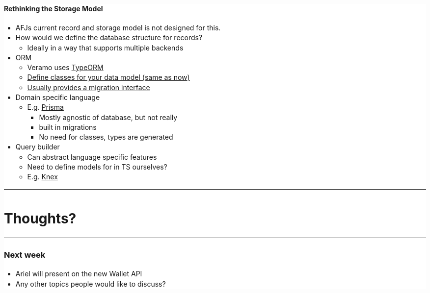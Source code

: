
#### Rethinking the Storage Model

- AFJs current record and storage model is not designed for this.
- How would we define the database structure for records?
  - Ideally in a way that supports multiple backends
- ORM
  - Veramo uses [TypeORM](https://typeorm.io/)
  - [Define classes for your data model (same as now)](https://github.com/uport-project/veramo/blob/next/packages/data-store/src/entities/credential.ts#L31)
  - [Usually provides a migration interface](https://github.com/uport-project/veramo/blob/next/packages/data-store/src/migrations/3.createPrivateKeyStorage.ts)
- Domain specific language
  - E.g. [Prisma](https://www.prisma.io/)
    - Mostly agnostic of database, but not really
    - built in migrations
    - No need for classes, types are generated
- Query builder
  - Can abstract language specific features
  - Need to define models for in TS ourselves?
  - E.g. [Knex](https://knexjs.org/)

---

# Thoughts?

---

### Next week

- Ariel will present on the new Wallet API
- Any other topics people would like to discuss?
